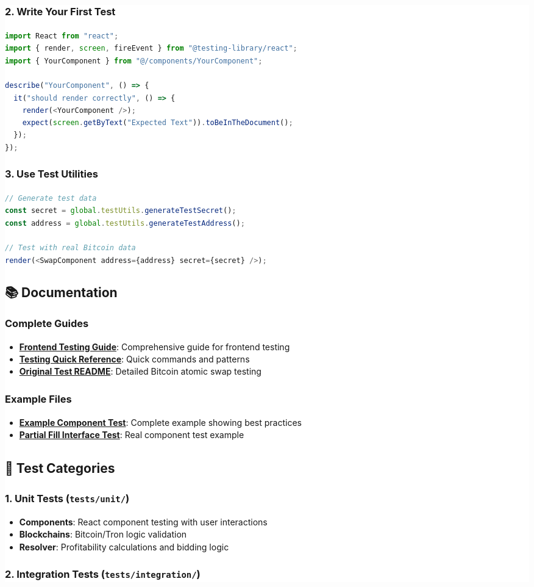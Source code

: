 ### 2. Write Your First Test

```typescript
import React from "react";
import { render, screen, fireEvent } from "@testing-library/react";
import { YourComponent } from "@/components/YourComponent";

describe("YourComponent", () => {
  it("should render correctly", () => {
    render(<YourComponent />);
    expect(screen.getByText("Expected Text")).toBeInTheDocument();
  });
});
```

### 3. Use Test Utilities

```typescript
// Generate test data
const secret = global.testUtils.generateTestSecret();
const address = global.testUtils.generateTestAddress();

// Test with real Bitcoin data
render(<SwapComponent address={address} secret={secret} />);
```

## 📚 Documentation

### Complete Guides

- **[Frontend Testing Guide](./FRONTEND_TESTING_GUIDE.md)**: Comprehensive guide for frontend testing
- **[Testing Quick Reference](./TESTING_QUICK_REFERENCE.md)**: Quick commands and patterns
- **[Original Test README](./tests/README.md)**: Detailed Bitcoin atomic swap testing

### Example Files

- **[Example Component Test](./tests/unit/components/example-component.test.tsx)**: Complete example showing best practices
- **[Partial Fill Interface Test](./tests/unit/components/partial-fill-interface.test.tsx)**: Real component test example

## 🎯 Test Categories

### 1. Unit Tests (`tests/unit/`)

- **Components**: React component testing with user interactions
- **Blockchains**: Bitcoin/Tron logic validation
- **Resolver**: Profitability calculations and bidding logic

### 2. Integration Tests (`tests/integration/`)
